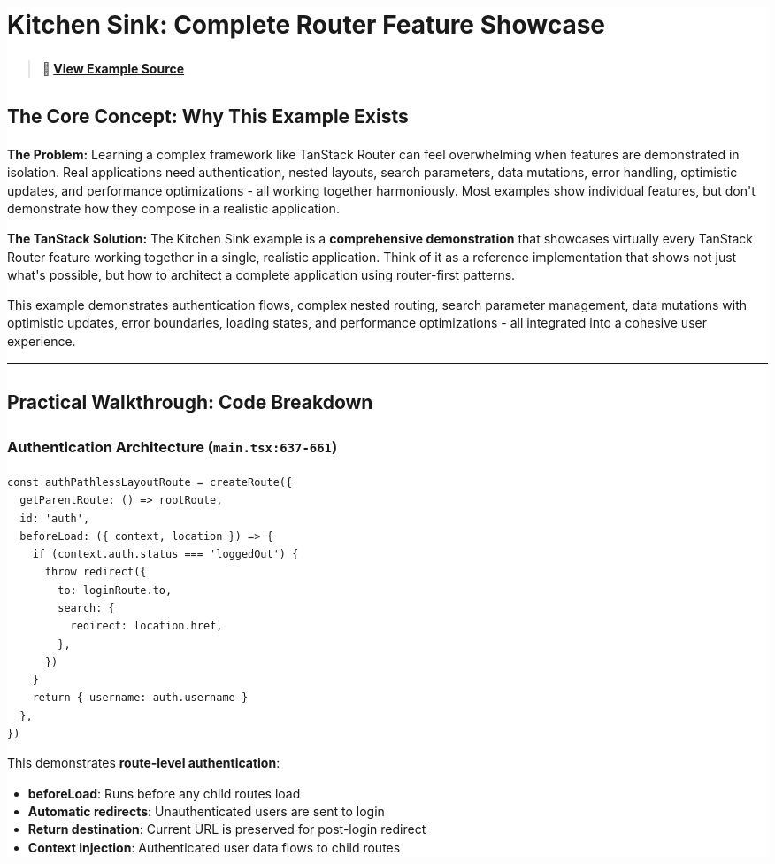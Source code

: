 # Kitchen Sink: Complete Router Feature Showcase

> **🔗 [View Example Source](https://github.com/TanStack/router/tree/db8ae23adcaa66db1f31446bfbed943e7a7069f5/examples/react/kitchen-sink)**

## The Core Concept: Why This Example Exists

**The Problem:** Learning a complex framework like TanStack Router can feel overwhelming when features are demonstrated in isolation. Real applications need authentication, nested layouts, search parameters, data mutations, error handling, optimistic updates, and performance optimizations - all working together harmoniously. Most examples show individual features, but don't demonstrate how they compose in a realistic application.

**The TanStack Solution:** The Kitchen Sink example is a **comprehensive demonstration** that showcases virtually every TanStack Router feature working together in a single, realistic application. Think of it as a reference implementation that shows not just what's possible, but how to architect a complete application using router-first patterns.

This example demonstrates authentication flows, complex nested routing, search parameter management, data mutations with optimistic updates, error boundaries, loading states, and performance optimizations - all integrated into a cohesive user experience.

---

## Practical Walkthrough: Code Breakdown

### Authentication Architecture (`main.tsx:637-661`)

```tsx
const authPathlessLayoutRoute = createRoute({
  getParentRoute: () => rootRoute,
  id: 'auth',
  beforeLoad: ({ context, location }) => {
    if (context.auth.status === 'loggedOut') {
      throw redirect({
        to: loginRoute.to,
        search: {
          redirect: location.href,
        },
      })
    }
    return { username: auth.username }
  },
})
```

This demonstrates **route-level authentication**:

- **beforeLoad**: Runs before any child routes load
- **Automatic redirects**: Unauthenticated users are sent to login
- **Return destination**: Current URL is preserved for post-login redirect
- **Context injection**: Authenticated user data flows to child routes
